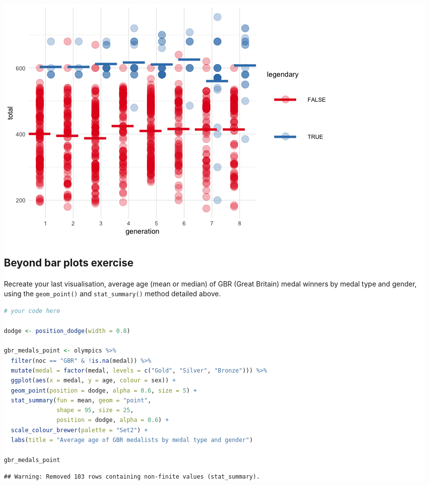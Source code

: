 ![](r_data_visualistion_1_solutions_files/figure-html/unnamed-chunk-45-2.png)

## Beyond bar plots exercise

Recreate your last visualisation, average age (mean or median) of GBR (Great Britain) medal winners by medal type and gender, using the `geom_point()` and `stat_summary()` method detailed above.


```r
# your code here

dodge <- position_dodge(width = 0.8)

gbr_medals_point <- olympics %>%
  filter(noc == "GBR" & !is.na(medal)) %>%
  mutate(medal = factor(medal, levels = c("Gold", "Silver", "Bronze"))) %>%
  ggplot(aes(x = medal, y = age, colour = sex)) +
  geom_point(position = dodge, alpha = 0.6, size = 5) +
  stat_summary(fun = mean, geom = "point",
               shape = 95, size = 25,
               position = dodge, alpha = 0.6) +
  scale_colour_brewer(palette = "Set2") +
  labs(title = "Average age of GBR medalists by medal type and gender")

gbr_medals_point
```

```
## Warning: Removed 103 rows containing non-finite values (stat_summary).
```
